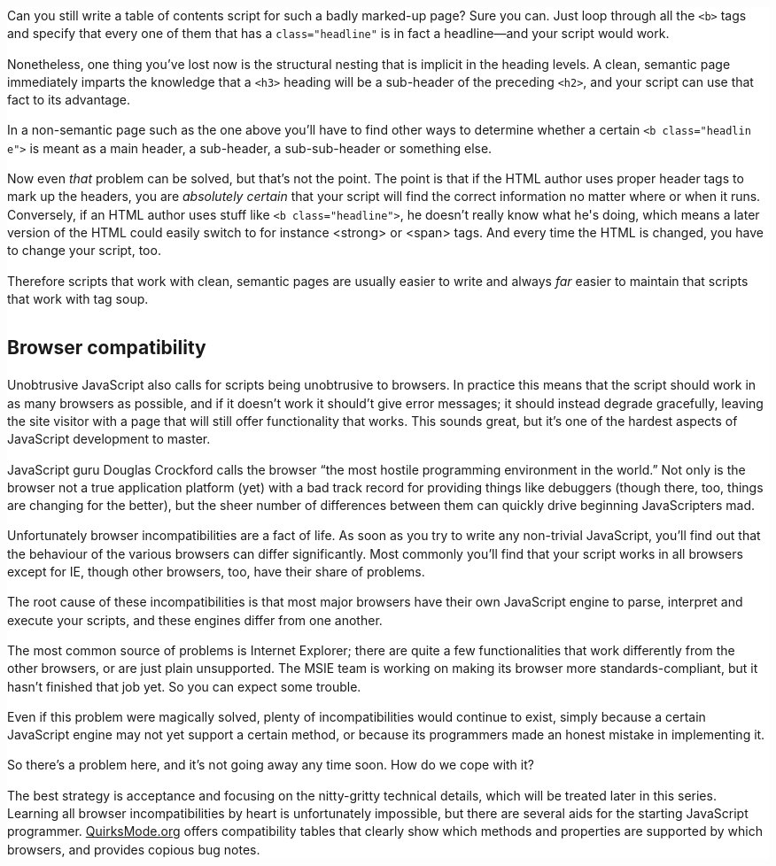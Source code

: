 Can you still write a table of contents script for such a badly marked-up page? Sure you can. Just loop through all the `<b>` tags and specify that every one of them that has a `class="headline"` is in fact a headline—and your script would work.

Nonetheless, one thing you’ve lost now is the structural nesting that is implicit in the heading levels. A clean, semantic page immediately imparts the knowledge that a `<h3>` heading will be a sub-header of the preceding `<h2>`, and your script can use that fact to its advantage.

In a non-semantic page such as the one above you’ll have to find other ways to determine whether a certain `<b class="headline">` is meant as a main header, a sub-header, a sub-sub-header or something else.

Now even *that* problem can be solved, but that’s not the point. The point is that if the HTML author uses proper header tags to mark up the headers, you are *absolutely certain* that your script will find the correct information no matter where or when it runs. Conversely, if an HTML author uses stuff like `<b class="headline">`, he doesn’t really know what he's doing, which means a later version of the HTML could easily switch to for instance \<strong\> or \<span\> tags. And every time the HTML is changed, you have to change your script, too.

Therefore scripts that work with clean, semantic pages are usually easier to write and always *far* easier to maintain that scripts that work with tag soup.

## <span>Browser compatibility</span>

Unobtrusive JavaScript also calls for scripts being unobtrusive to browsers. In practice this means that the script should work in as many browsers as possible, and if it doesn’t work it should’t give error messages; it should instead degrade gracefully, leaving the site visitor with a page that will still offer functionality that works. This sounds great, but it’s one of the hardest aspects of JavaScript development to master.

JavaScript guru Douglas Crockford calls the browser “the most hostile programming environment in the world.” Not only is the browser not a true application platform (yet) with a bad track record for providing things like debuggers (though there, too, things are changing for the better), but the sheer number of differences between them can quickly drive beginning JavaScripters mad.

Unfortunately browser incompatibilities are a fact of life. As soon as you try to write any non-trivial JavaScript, you’ll find out that the behaviour of the various browsers can differ significantly. Most commonly you’ll find that your script works in all browsers except for IE, though other browsers, too, have their share of problems.

The root cause of these incompatibilities is that most major browsers have their own JavaScript engine to parse, interpret and execute your scripts, and these engines differ from one another.

The most common source of problems is Internet Explorer; there are quite a few functionalities that work differently from the other browsers, or are just plain unsupported. The MSIE team is working on making its browser more standards-compliant, but it hasn’t finished that job yet. So you can expect some trouble.

Even if this problem were magically solved, plenty of incompatibilities would continue to exist, simply because a certain JavaScript engine may not yet support a certain method, or because its programmers made an honest mistake in implementing it.

So there’s a problem here, and it’s not going away any time soon. How do we cope with it?

The best strategy is acceptance and focusing on the nitty-gritty technical details, which will be treated later in this series. Learning all browser incompatibilities by heart is unfortunately impossible, but there are several aids for the starting JavaScript programmer. [QuirksMode.org](/w/index.php?title=QuirksMode.org&action=edit&redlink=1) offers compatibility tables that clearly show which methods and properties are supported by which browsers, and provides copious bug notes.
